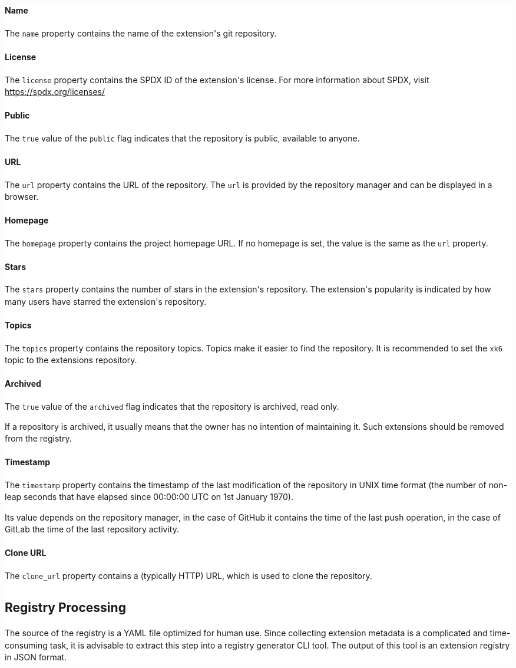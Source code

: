 #### Name

The `name` property contains the name of the extension's git repository.

#### License

The `license` property contains the SPDX ID of the extension's license. For more information about SPDX, visit https://spdx.org/licenses/

#### Public

The `true` value of the `public` flag indicates that the repository is public, available to anyone.

#### URL

The `url` property contains the URL of the repository. The `url` is provided by the repository manager and can be displayed in a browser.

#### Homepage

The `homepage` property contains the project homepage URL. If no homepage is set, the value is the same as the `url` property.

#### Stars

The `stars` property contains the number of stars in the extension's repository. The extension's popularity is indicated by how many users have starred the extension's repository.

#### Topics

The `topics` property contains the repository topics. Topics make it easier to find the repository. It is recommended to set the `xk6` topic to the extensions repository.

#### Archived

The `true` value of the `archived` flag indicates that the repository is archived, read only.

If a repository is archived, it usually means that the owner has no intention of maintaining it. Such extensions should be removed from the registry.

#### Timestamp

The `timestamp` property contains the timestamp of the last modification of the repository in UNIX time format (the number of non-leap seconds that have elapsed since 00:00:00 UTC on 1st January 1970).

Its value depends on the repository manager, in the case of GitHub it contains the time of the last push operation, in the case of GitLab the time of the last repository activity.

#### Clone URL

The `clone_url` property contains a (typically HTTP) URL, which is used to clone the repository.

## Registry Processing

The source of the registry is a YAML file optimized for human use. Since collecting extension metadata is a complicated and time-consuming task, it is advisable to extract this step into a registry generator CLI tool. The output of this tool is an extension registry in JSON format.
